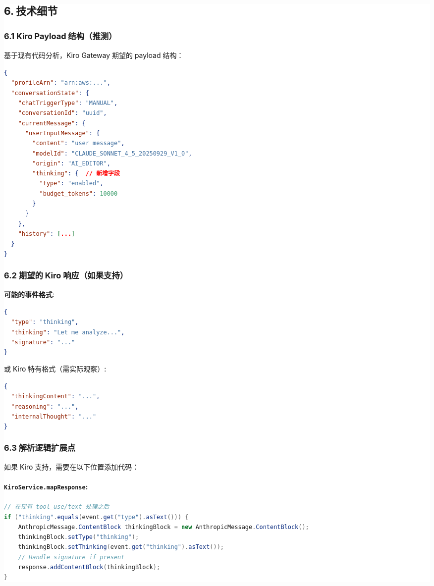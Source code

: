 
## 6. 技术细节

### 6.1 Kiro Payload 结构（推测）

基于现有代码分析，Kiro Gateway 期望的 payload 结构：
```json
{
  "profileArn": "arn:aws:...",
  "conversationState": {
    "chatTriggerType": "MANUAL",
    "conversationId": "uuid",
    "currentMessage": {
      "userInputMessage": {
        "content": "user message",
        "modelId": "CLAUDE_SONNET_4_5_20250929_V1_0",
        "origin": "AI_EDITOR",
        "thinking": {  // 新增字段
          "type": "enabled",
          "budget_tokens": 10000
        }
      }
    },
    "history": [...]
  }
}
```

### 6.2 期望的 Kiro 响应（如果支持）

**可能的事件格式**:
```json
{
  "type": "thinking",
  "thinking": "Let me analyze...",
  "signature": "..."
}
```

或 Kiro 特有格式（需实际观察）:
```json
{
  "thinkingContent": "...",
  "reasoning": "...",
  "internalThought": "..."
}
```

### 6.3 解析逻辑扩展点

如果 Kiro 支持，需要在以下位置添加代码：

#### `KiroService.mapResponse`:
```java
// 在现有 tool_use/text 处理之后
if ("thinking".equals(event.get("type").asText())) {
    AnthropicMessage.ContentBlock thinkingBlock = new AnthropicMessage.ContentBlock();
    thinkingBlock.setType("thinking");
    thinkingBlock.setThinking(event.get("thinking").asText());
    // Handle signature if present
    response.addContentBlock(thinkingBlock);
}
```
